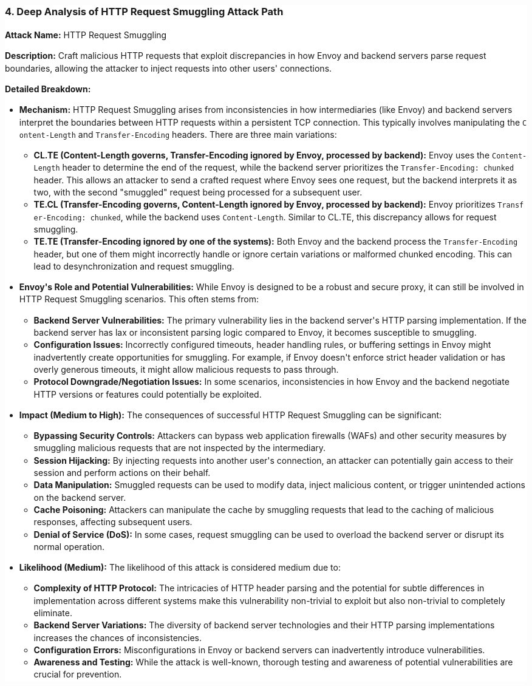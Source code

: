 ### 4. Deep Analysis of HTTP Request Smuggling Attack Path

**Attack Name:** HTTP Request Smuggling

**Description:** Craft malicious HTTP requests that exploit discrepancies in how Envoy and backend servers parse request boundaries, allowing the attacker to inject requests into other users' connections.

**Detailed Breakdown:**

* **Mechanism:** HTTP Request Smuggling arises from inconsistencies in how intermediaries (like Envoy) and backend servers interpret the boundaries between HTTP requests within a persistent TCP connection. This typically involves manipulating the `Content-Length` and `Transfer-Encoding` headers. There are three main variations:
    * **CL.TE (Content-Length governs, Transfer-Encoding ignored by Envoy, processed by backend):** Envoy uses the `Content-Length` header to determine the end of the request, while the backend server prioritizes the `Transfer-Encoding: chunked` header. This allows an attacker to send a crafted request where Envoy sees one request, but the backend interprets it as two, with the second "smuggled" request being processed for a subsequent user.
    * **TE.CL (Transfer-Encoding governs, Content-Length ignored by Envoy, processed by backend):**  Envoy prioritizes `Transfer-Encoding: chunked`, while the backend uses `Content-Length`. Similar to CL.TE, this discrepancy allows for request smuggling.
    * **TE.TE (Transfer-Encoding ignored by one of the systems):** Both Envoy and the backend process the `Transfer-Encoding` header, but one of them might incorrectly handle or ignore certain variations or malformed chunked encoding. This can lead to desynchronization and request smuggling.

* **Envoy's Role and Potential Vulnerabilities:** While Envoy is designed to be a robust and secure proxy, it can still be involved in HTTP Request Smuggling scenarios. This often stems from:
    * **Backend Server Vulnerabilities:** The primary vulnerability lies in the backend server's HTTP parsing implementation. If the backend server has lax or inconsistent parsing logic compared to Envoy, it becomes susceptible to smuggling.
    * **Configuration Issues:**  Incorrectly configured timeouts, header handling rules, or buffering settings in Envoy might inadvertently create opportunities for smuggling. For example, if Envoy doesn't enforce strict header validation or has overly generous timeouts, it might allow malicious requests to pass through.
    * **Protocol Downgrade/Negotiation Issues:** In some scenarios, inconsistencies in how Envoy and the backend negotiate HTTP versions or features could potentially be exploited.

* **Impact (Medium to High):** The consequences of successful HTTP Request Smuggling can be significant:
    * **Bypassing Security Controls:** Attackers can bypass web application firewalls (WAFs) and other security measures by smuggling malicious requests that are not inspected by the intermediary.
    * **Session Hijacking:** By injecting requests into another user's connection, an attacker can potentially gain access to their session and perform actions on their behalf.
    * **Data Manipulation:** Smuggled requests can be used to modify data, inject malicious content, or trigger unintended actions on the backend server.
    * **Cache Poisoning:**  Attackers can manipulate the cache by smuggling requests that lead to the caching of malicious responses, affecting subsequent users.
    * **Denial of Service (DoS):** In some cases, request smuggling can be used to overload the backend server or disrupt its normal operation.

* **Likelihood (Medium):** The likelihood of this attack is considered medium due to:
    * **Complexity of HTTP Protocol:** The intricacies of HTTP header parsing and the potential for subtle differences in implementation across different systems make this vulnerability non-trivial to exploit but also non-trivial to completely eliminate.
    * **Backend Server Variations:** The diversity of backend server technologies and their HTTP parsing implementations increases the chances of inconsistencies.
    * **Configuration Errors:** Misconfigurations in Envoy or backend servers can inadvertently introduce vulnerabilities.
    * **Awareness and Testing:** While the attack is well-known, thorough testing and awareness of potential vulnerabilities are crucial for prevention.
